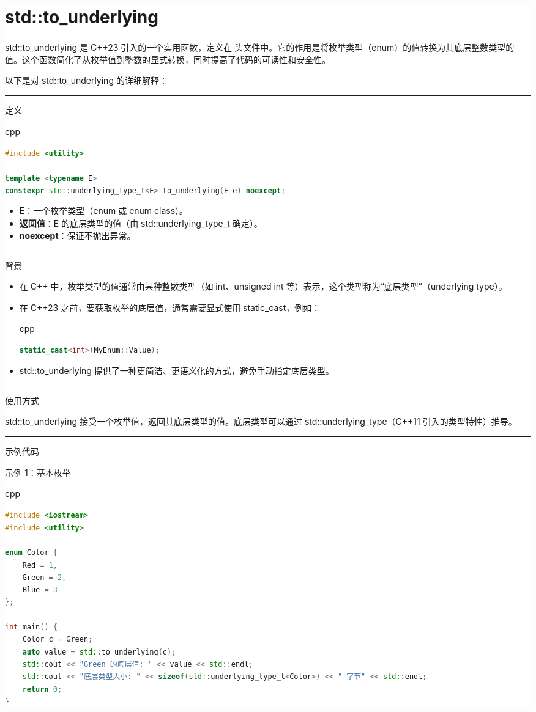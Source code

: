 # std::to_underlying 

std::to_underlying 是 C++23 引入的一个实用函数，定义在 <utility> 头文件中。它的作用是将枚举类型（enum）的值转换为其底层整数类型的值。这个函数简化了从枚举值到整数的显式转换，同时提高了代码的可读性和安全性。

以下是对 std::to_underlying 的详细解释：

------

定义

cpp

```cpp
#include <utility>

template <typename E>
constexpr std::underlying_type_t<E> to_underlying(E e) noexcept;
```

- **E**：一个枚举类型（enum 或 enum class）。
- **返回值**：E 的底层类型的值（由 std::underlying_type_t<E> 确定）。
- **noexcept**：保证不抛出异常。

------

背景

- 在 C++ 中，枚举类型的值通常由某种整数类型（如 int、unsigned int 等）表示，这个类型称为“底层类型”（underlying type）。

- 在 C++23 之前，要获取枚举的底层值，通常需要显式使用 static_cast，例如：

  cpp

  ```cpp
  static_cast<int>(MyEnum::Value);
  ```

- std::to_underlying 提供了一种更简洁、更语义化的方式，避免手动指定底层类型。

------

使用方式

std::to_underlying 接受一个枚举值，返回其底层类型的值。底层类型可以通过 std::underlying_type（C++11 引入的类型特性）推导。

------

示例代码

示例 1：基本枚举

cpp

```cpp
#include <iostream>
#include <utility>

enum Color {
    Red = 1,
    Green = 2,
    Blue = 3
};

int main() {
    Color c = Green;
    auto value = std::to_underlying(c);
    std::cout << "Green 的底层值: " << value << std::endl;
    std::cout << "底层类型大小: " << sizeof(std::underlying_type_t<Color>) << " 字节" << std::endl;
    return 0;
}
```
